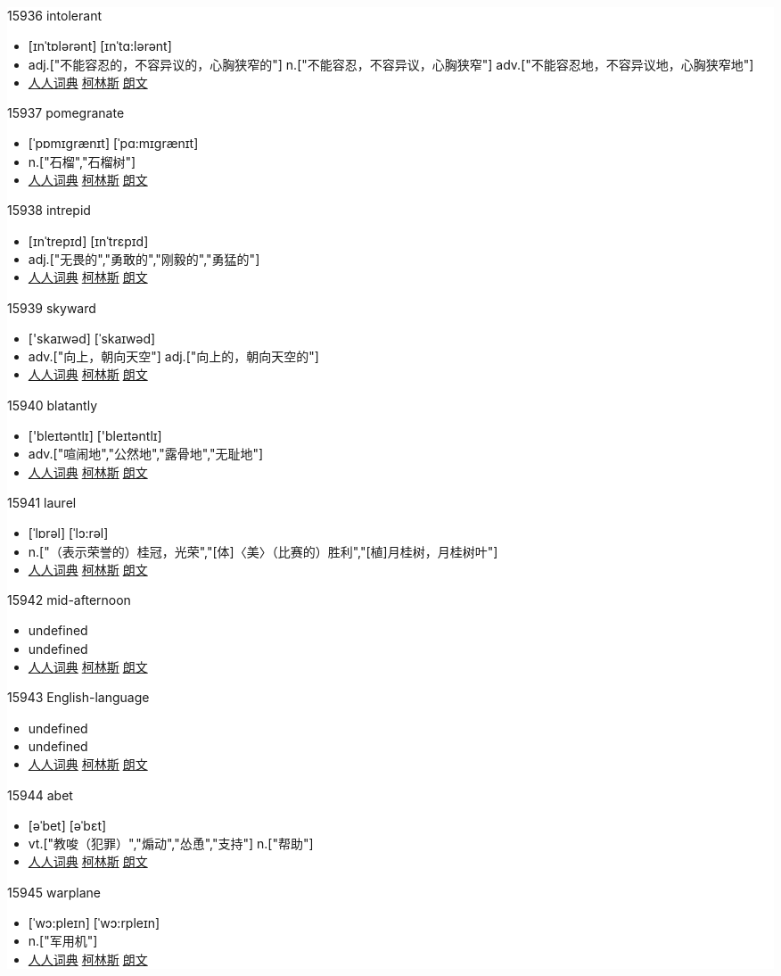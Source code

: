15936 intolerant 
- [ɪnˈtɒlərənt]  [ɪnˈtɑ:lərənt] 
- adj.["不能容忍的，不容异议的，心胸狭窄的"]  n.["不能容忍，不容异议，心胸狭窄"]  adv.["不能容忍地，不容异议地，心胸狭窄地"]   
- [人人词典](https://www.91dict.com/words?w=intolerant) [柯林斯](https://www.collinsdictionary.com/zh/dictionary/english/intolerant) [朗文](https://www.ldoceonline.com/dictionary/intolerant) 

15937 pomegranate 
- [ˈpɒmɪgrænɪt]  [ˈpɑ:mɪgrænɪt] 
- n.["石榴","石榴树"]   
- [人人词典](https://www.91dict.com/words?w=pomegranate) [柯林斯](https://www.collinsdictionary.com/zh/dictionary/english/pomegranate) [朗文](https://www.ldoceonline.com/dictionary/pomegranate) 

15938 intrepid 
- [ɪnˈtrepɪd]  [ɪnˈtrɛpɪd] 
- adj.["无畏的","勇敢的","刚毅的","勇猛的"]   
- [人人词典](https://www.91dict.com/words?w=intrepid) [柯林斯](https://www.collinsdictionary.com/zh/dictionary/english/intrepid) [朗文](https://www.ldoceonline.com/dictionary/intrepid) 

15939 skyward 
- ['skaɪwəd]  [ˈskaɪwəd] 
- adv.["向上，朝向天空"]  adj.["向上的，朝向天空的"]   
- [人人词典](https://www.91dict.com/words?w=skyward) [柯林斯](https://www.collinsdictionary.com/zh/dictionary/english/skyward) [朗文](https://www.ldoceonline.com/dictionary/skyward) 

15940 blatantly 
- ['bleɪtəntlɪ]  ['bleɪtəntlɪ] 
- adv.["喧闹地","公然地","露骨地","无耻地"]   
- [人人词典](https://www.91dict.com/words?w=blatantly) [柯林斯](https://www.collinsdictionary.com/zh/dictionary/english/blatantly) [朗文](https://www.ldoceonline.com/dictionary/blatantly) 

15941 laurel 
- [ˈlɒrəl]  [ˈlɔ:rəl] 
- n.["（表示荣誉的）桂冠，光荣","[体]〈美〉（比赛的）胜利","[植]月桂树，月桂树叶"]   
- [人人词典](https://www.91dict.com/words?w=laurel) [柯林斯](https://www.collinsdictionary.com/zh/dictionary/english/laurel) [朗文](https://www.ldoceonline.com/dictionary/laurel) 

15942 mid-afternoon 
- undefined 
- undefined 
- [人人词典](https://www.91dict.com/words?w=mid-afternoon) [柯林斯](https://www.collinsdictionary.com/zh/dictionary/english/mid-afternoon) [朗文](https://www.ldoceonline.com/dictionary/mid-afternoon) 

15943 English-language 
- undefined 
- undefined 
- [人人词典](https://www.91dict.com/words?w=English-language) [柯林斯](https://www.collinsdictionary.com/zh/dictionary/english/English-language) [朗文](https://www.ldoceonline.com/dictionary/English-language) 

15944 abet 
- [əˈbet]  [əˈbɛt] 
- vt.["教唆（犯罪）","煽动","怂恿","支持"]  n.["帮助"]   
- [人人词典](https://www.91dict.com/words?w=abet) [柯林斯](https://www.collinsdictionary.com/zh/dictionary/english/abet) [朗文](https://www.ldoceonline.com/dictionary/abet) 

15945 warplane 
- [ˈwɔ:pleɪn]  [ˈwɔ:rpleɪn] 
- n.["军用机"]   
- [人人词典](https://www.91dict.com/words?w=warplane) [柯林斯](https://www.collinsdictionary.com/zh/dictionary/english/warplane) [朗文](https://www.ldoceonline.com/dictionary/warplane) 
